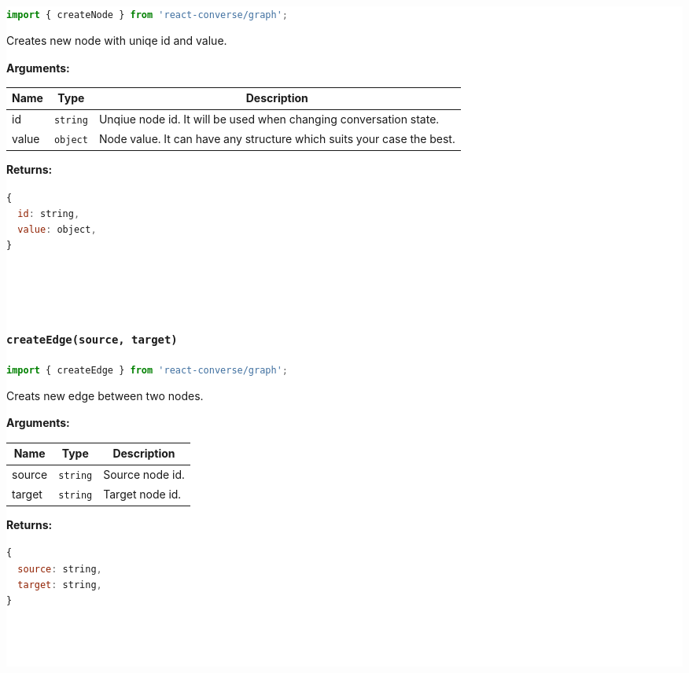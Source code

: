 ```js static
import { createNode } from 'react-converse/graph';
```

Creates new node with uniqe id and value.

**Arguments:**

| Name  | Type     | Description                                                           |
| ----- | -------- | --------------------------------------------------------------------- |
| id    | `string` | Unqiue node id. It will be used when changing conversation state.     |
| value | `object` | Node value. It can have any structure which suits your case the best. |

**Returns:**

```js static
{
  id: string,
  value: object,
}
```

<br />
<br />
<br />

<a name="create-edge"></a>

### `createEdge(source, target)`

```js static
import { createEdge } from 'react-converse/graph';
```

Creats new edge between two nodes.

**Arguments:**

| Name   | Type     | Description     |
| ------ | -------- | --------------- |
| source | `string` | Source node id. |
| target | `string` | Target node id. |

**Returns:**

```js static
{
  source: string,
  target: string,
}
```

<br />
<br />
<br />

<a name="graph-step"></a>
